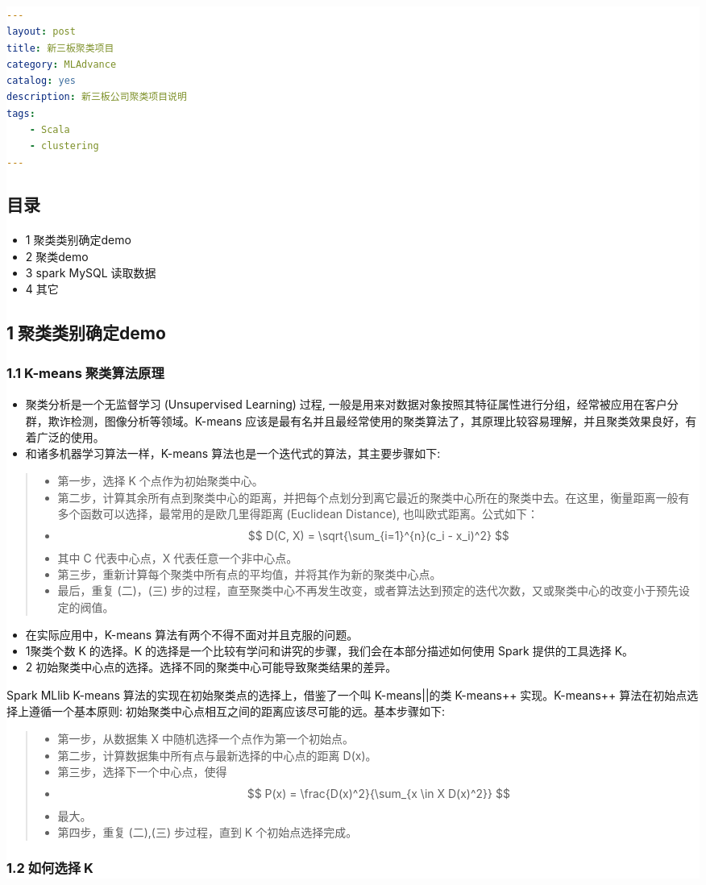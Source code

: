 ```yaml
---
layout: post
title: 新三板聚类项目
category: MLAdvance
catalog: yes
description: 新三板公司聚类项目说明
tags:
    - Scala
    - clustering
---
```


## 目录

* 1 聚类类别确定demo
* 2 聚类demo
* 3 spark MySQL 读取数据
* 4 其它

## 1 聚类类别确定demo

### 1.1 K-means 聚类算法原理

* 聚类分析是一个无监督学习 (Unsupervised Learning) 过程, 一般是用来对数据对象按照其特征属性进行分组，经常被应用在客户分群，欺诈检测，图像分析等领域。K-means 应该是最有名并且最经常使用的聚类算法了，其原理比较容易理解，并且聚类效果良好，有着广泛的使用。
* 和诸多机器学习算法一样，K-means 算法也是一个迭代式的算法，其主要步骤如下:

> * 第一步，选择 K 个点作为初始聚类中心。
> * 第二步，计算其余所有点到聚类中心的距离，并把每个点划分到离它最近的聚类中心所在的聚类中去。在这里，衡量距离一般有多个函数可以选择，最常用的是欧几里得距离 (Euclidean Distance), 也叫欧式距离。公式如下：
> * $$ D(C, X) = \sqrt{\sum_{i=1}^{n}(c_i - x_i)^2} $$
> * 其中 C 代表中心点，X 代表任意一个非中心点。
> * 第三步，重新计算每个聚类中所有点的平均值，并将其作为新的聚类中心点。
> * 最后，重复 (二)，(三) 步的过程，直至聚类中心不再发生改变，或者算法达到预定的迭代次数，又或聚类中心的改变小于预先设定的阀值。

* 在实际应用中，K-means 算法有两个不得不面对并且克服的问题。
* 1聚类个数 K 的选择。K 的选择是一个比较有学问和讲究的步骤，我们会在本部分描述如何使用 Spark 提供的工具选择 K。
* 2 初始聚类中心点的选择。选择不同的聚类中心可能导致聚类结果的差异。

Spark MLlib K-means 算法的实现在初始聚类点的选择上，借鉴了一个叫 K-means\|\|的类 K-means++ 实现。K-means++ 算法在初始点选择上遵循一个基本原则: 初始聚类中心点相互之间的距离应该尽可能的远。基本步骤如下:

> * 第一步，从数据集 X 中随机选择一个点作为第一个初始点。
> * 第二步，计算数据集中所有点与最新选择的中心点的距离 D(x)。
> * 第三步，选择下一个中心点，使得
> * $$ P(x) = \frac{D(x)^2}{\sum_{x \in X D(x)^2}} $$
> * 最大。
> * 第四步，重复 (二),(三) 步过程，直到 K 个初始点选择完成。

### 1.2 如何选择 K
